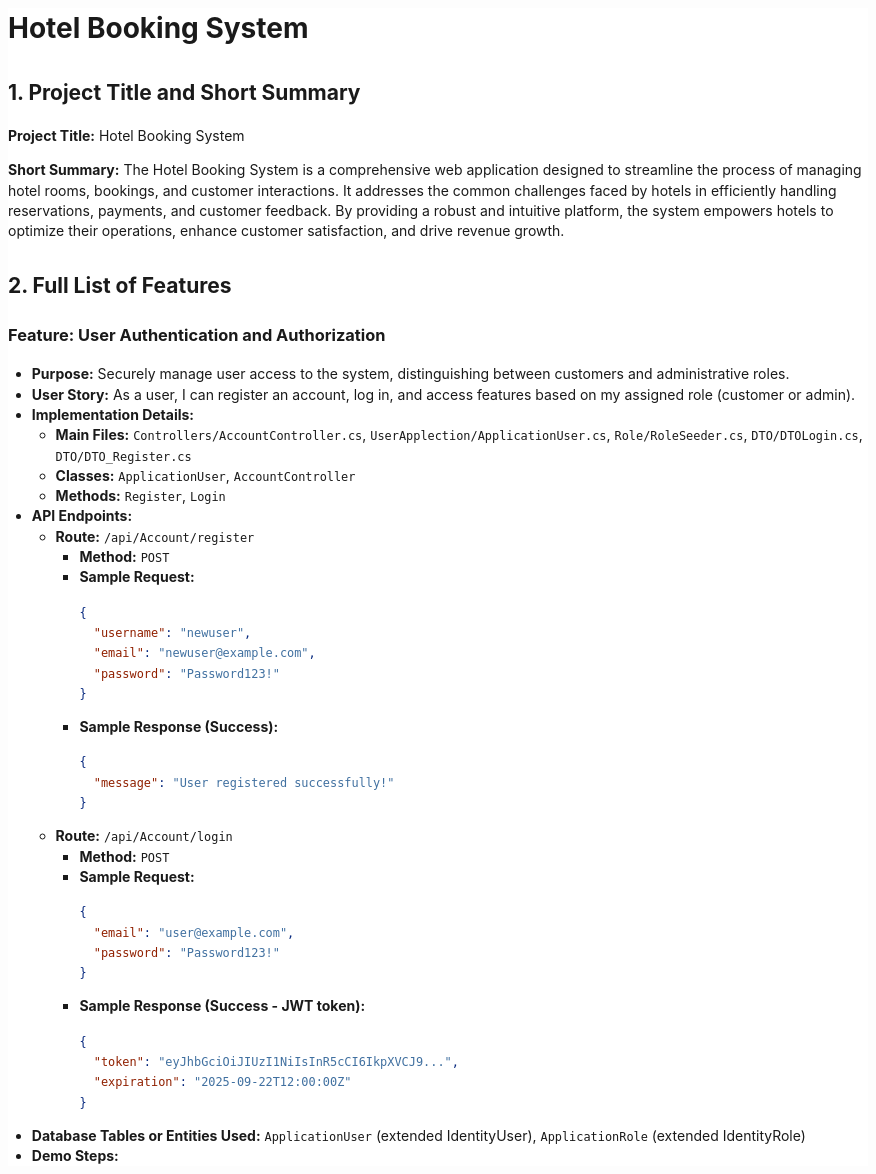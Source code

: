 # Hotel Booking System

## 1. Project Title and Short Summary

**Project Title:** Hotel Booking System

**Short Summary:**
The Hotel Booking System is a comprehensive web application designed to streamline the process of managing hotel rooms, bookings, and customer interactions. It addresses the common challenges faced by hotels in efficiently handling reservations, payments, and customer feedback. By providing a robust and intuitive platform, the system empowers hotels to optimize their operations, enhance customer satisfaction, and drive revenue growth.

## 2. Full List of Features

### Feature: User Authentication and Authorization

*   **Purpose:** Securely manage user access to the system, distinguishing between customers and administrative roles.
*   **User Story:** As a user, I can register an account, log in, and access features based on my assigned role (customer or admin).
*   **Implementation Details:**
    *   **Main Files:** `Controllers/AccountController.cs`, `UserApplection/ApplicationUser.cs`, `Role/RoleSeeder.cs`, `DTO/DTOLogin.cs`, `DTO/DTO_Register.cs`
    *   **Classes:** `ApplicationUser`, `AccountController`
    *   **Methods:** `Register`, `Login`
*   **API Endpoints:**
    *   **Route:** `/api/Account/register`
        *   **Method:** `POST`
        *   **Sample Request:**
            ```json
            {
              "username": "newuser",
              "email": "newuser@example.com",
              "password": "Password123!"
            }
            ```
        *   **Sample Response (Success):**
            ```json
            {
              "message": "User registered successfully!"
            }
            ```
    *   **Route:** `/api/Account/login`
        *   **Method:** `POST`
        *   **Sample Request:**
            ```json
            {
              "email": "user@example.com",
              "password": "Password123!"
            }
            ```
        *   **Sample Response (Success - JWT token):**
            ```json
            {
              "token": "eyJhbGciOiJIUzI1NiIsInR5cCI6IkpXVCJ9...",
              "expiration": "2025-09-22T12:00:00Z"
            }
            ```
*   **Database Tables or Entities Used:** `ApplicationUser` (extended IdentityUser), `ApplicationRole` (extended IdentityRole)
*   **Demo Steps:**